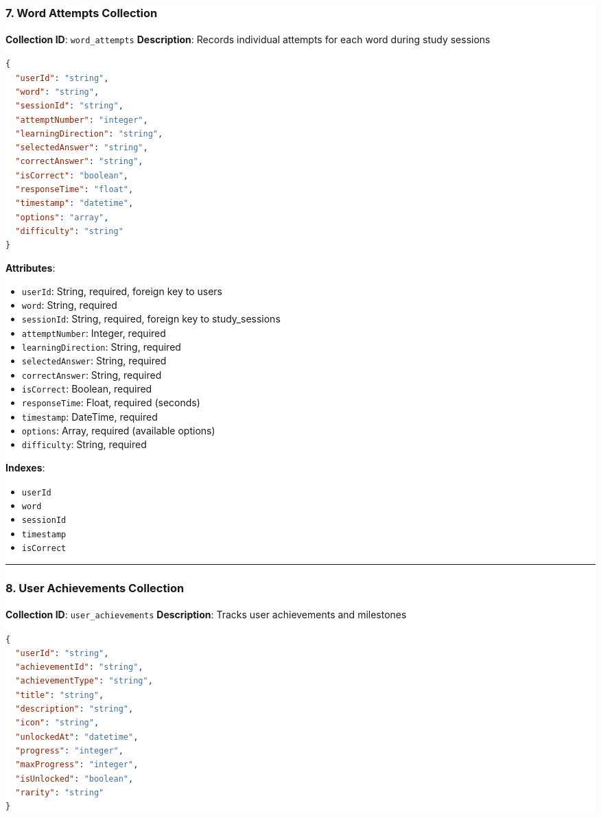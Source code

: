 
### 7. Word Attempts Collection
**Collection ID**: `word_attempts`
**Description**: Records individual attempts for each word during study sessions

```json
{
  "userId": "string",
  "word": "string",
  "sessionId": "string",
  "attemptNumber": "integer",
  "learningDirection": "string",
  "selectedAnswer": "string",
  "correctAnswer": "string",
  "isCorrect": "boolean",
  "responseTime": "float",
  "timestamp": "datetime",
  "options": "array",
  "difficulty": "string"
}
```

**Attributes**:
- `userId`: String, required, foreign key to users
- `word`: String, required
- `sessionId`: String, required, foreign key to study_sessions
- `attemptNumber`: Integer, required
- `learningDirection`: String, required
- `selectedAnswer`: String, required
- `correctAnswer`: String, required
- `isCorrect`: Boolean, required
- `responseTime`: Float, required (seconds)
- `timestamp`: DateTime, required
- `options`: Array, required (available options)
- `difficulty`: String, required

**Indexes**:
- `userId`
- `word`
- `sessionId`
- `timestamp`
- `isCorrect`

---

### 8. User Achievements Collection
**Collection ID**: `user_achievements`
**Description**: Tracks user achievements and milestones

```json
{
  "userId": "string",
  "achievementId": "string",
  "achievementType": "string",
  "title": "string",
  "description": "string",
  "icon": "string",
  "unlockedAt": "datetime",
  "progress": "integer",
  "maxProgress": "integer",
  "isUnlocked": "boolean",
  "rarity": "string"
}
```
